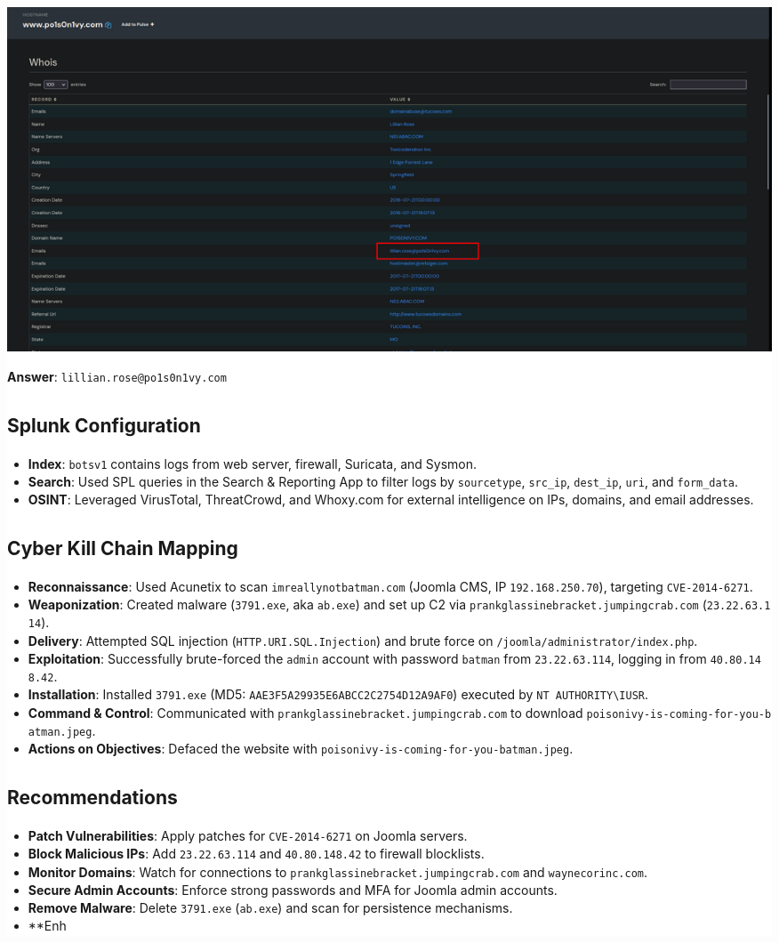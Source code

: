 ![OSINT Email](screenshots/23.png)

**Answer**: `lillian.rose@po1s0n1vy.com`[](https://medium.com/%40huglertomgaw/cyberdefenders-boss-of-the-soc-v1-d38f78cef3ba)[](https://medium.com/%40bharat997551/boss-of-the-soc-v1-threat-hunting-with-splunk-3596049e94e3)[](https://manj.pk/posts/cyberdefenders-boss-of-soc-v1-walkthrough-part-1/)

## Splunk Configuration
- **Index**: `botsv1` contains logs from web server, firewall, Suricata, and Sysmon.
- **Search**: Used SPL queries in the Search & Reporting App to filter logs by `sourcetype`, `src_ip`, `dest_ip`, `uri`, and `form_data`.
- **OSINT**: Leveraged VirusTotal, ThreatCrowd, and Whoxy.com for external intelligence on IPs, domains, and email addresses.

## Cyber Kill Chain Mapping
- **Reconnaissance**: Used Acunetix to scan `imreallynotbatman.com` (Joomla CMS, IP `192.168.250.70`), targeting `CVE-2014-6271`.
- **Weaponization**: Created malware (`3791.exe`, aka `ab.exe`) and set up C2 via `prankglassinebracket.jumpingcrab.com` (`23.22.63.114`).
- **Delivery**: Attempted SQL injection (`HTTP.URI.SQL.Injection`) and brute force on `/joomla/administrator/index.php`.
- **Exploitation**: Successfully brute-forced the `admin` account with password `batman` from `23.22.63.114`, logging in from `40.80.148.42`.
- **Installation**: Installed `3791.exe` (MD5: `AAE3F5A29935E6ABCC2C2754D12A9AF0`) executed by `NT AUTHORITY\IUSR`.
- **Command & Control**: Communicated with `prankglassinebracket.jumpingcrab.com` to download `poisonivy-is-coming-for-you-batman.jpeg`.
- **Actions on Objectives**: Defaced the website with `poisonivy-is-coming-for-you-batman.jpeg`.

## Recommendations
- **Patch Vulnerabilities**: Apply patches for `CVE-2014-6271` on Joomla servers.
- **Block Malicious IPs**: Add `23.22.63.114` and `40.80.148.42` to firewall blocklists.
- **Monitor Domains**: Watch for connections to `prankglassinebracket.jumpingcrab.com` and `waynecorinc.com`.
- **Secure Admin Accounts**: Enforce strong passwords and MFA for Joomla admin accounts.
- **Remove Malware**: Delete `3791.exe` (`ab.exe`) and scan for persistence mechanisms.
- **Enh